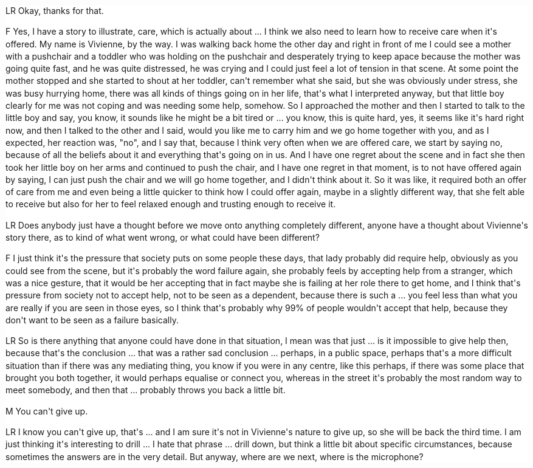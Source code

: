 LR Okay, thanks for that.

F Yes, I have a story to illustrate, care, which is actually about ... I think we also need to learn how to receive care when it's offered. My name is Vivienne, by the way. I was walking back home the other day and right in front of me I could see a mother with a pushchair and a toddler who was holding on the pushchair and desperately trying to keep apace because the mother was going quite fast, and he was quite distressed, he was crying and I could just feel a lot of tension in that scene. At some point the mother stopped and she started to shout at her toddler, can't remember what she said, but she was obviously under stress, she was busy hurrying home, there was all kinds of things going on in her life, that's what I interpreted anyway, but that little boy clearly for me was not coping and was needing some help, somehow. So I approached the mother and then I started to talk to the little boy and say, you know, it sounds like he might be a bit tired or ... you know, this is quite hard, yes, it seems like it's hard right now, and then I talked to the other and I said, would you like me to carry him and we go home together with you, and as I expected, her reaction was, "no", and I say that, because I think very often when we are offered care, we start by saying no, because of all the beliefs about it and everything that's going on in us. And I have one regret about the scene and in fact she then took her little boy on her arms and continued to push the chair, and I have one regret in that moment, is to not have offered again by saying, I can just push the chair and we will go home together, and I didn't think about it. So it was like, it required both an offer of care from me and even being a little quicker to think how I could offer again, maybe in a slightly different way, that she felt able to receive but also for her to feel relaxed enough and trusting enough to receive it.

LR Does anybody just have a thought before we move onto anything completely different, anyone have a thought about Vivienne's story there, as to kind of what went wrong, or what could have been different?

F I just think it's the pressure that society puts on some people these days, that lady probably did require help, obviously as you could see from the scene, but it's probably the word failure again, she probably feels by accepting help from a stranger, which was a nice gesture, that it would be her accepting that in fact maybe she is failing at her role there to get home, and I think that's pressure from society not to accept help, not to be seen as a dependent, because there is such a ... you feel less than what you are really if you are seen in those eyes, so I think that's probably why 99% of people wouldn't accept that help, because they don't want to be seen as a failure basically.

LR So is there anything that anyone could have done in that situation, I mean was that just ... is it impossible to give help then, because that's the conclusion ... that was a rather sad conclusion ... perhaps, in a public space, perhaps that's a more difficult situation than if there was any mediating thing, you know if you were in any centre, like this perhaps, if there was some place that brought you both together, it would perhaps equalise or connect you, whereas in the street it's probably the most random way to meet somebody, and then that ... probably throws you back a little bit.

M You can't give up.

LR I know you can't give up, that's ... and I am sure it's not in Vivienne's nature to give up, so she will be back the third time. I am just thinking it's interesting to drill ... I hate that phrase ... drill down, but think a little bit about specific circumstances, because sometimes the answers are in the very detail. But anyway, where are we next, where is the microphone?
